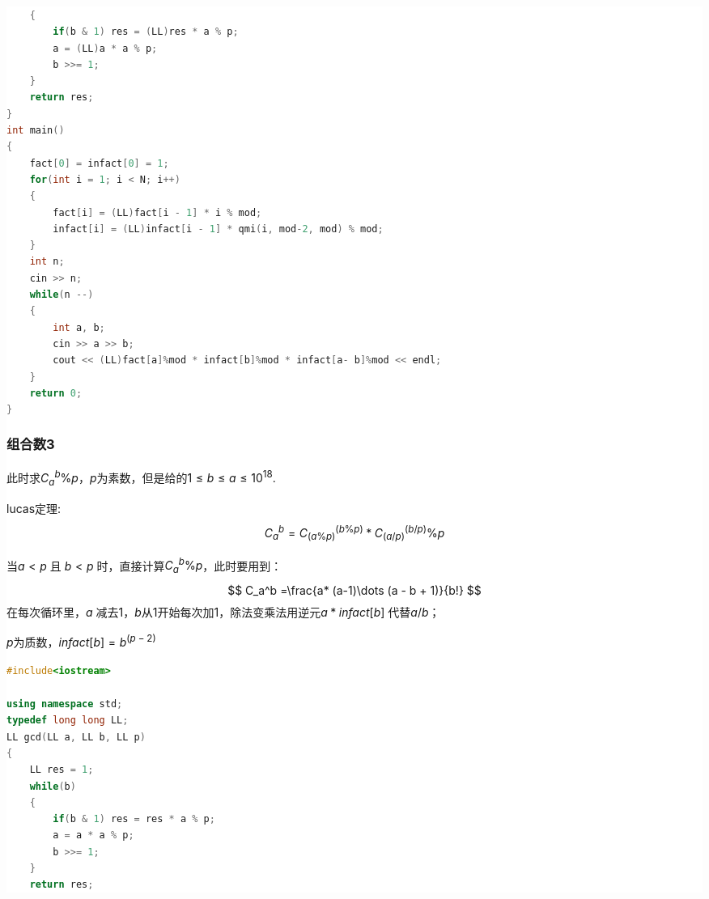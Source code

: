 ```c++
    {
        if(b & 1) res = (LL)res * a % p;
        a = (LL)a * a % p;
        b >>= 1;
    }
    return res;
}
int main()
{
    fact[0] = infact[0] = 1;
    for(int i = 1; i < N; i++)
    {
        fact[i] = (LL)fact[i - 1] * i % mod;
        infact[i] = (LL)infact[i - 1] * qmi(i, mod-2, mod) % mod;
    }
    int n;
    cin >> n;
    while(n --)
    {
        int a, b;
        cin >> a >> b;
        cout << (LL)fact[a]%mod * infact[b]%mod * infact[a- b]%mod << endl;
    }
    return 0;
}
```







### 组合数3



此时求$C_a^b \% p$，$p$为素数，但是给的$1\leq b \leq a \leq 10^{18}$.



lucas定理: 
$$
C_a^b = C_{(a \% p)}^{(b\%p)} * C_{(a / p)}^{(b / p)} \% p
$$


当$a< p$ 且 $b < p$ 时，直接计算$C_a^b\%p$，此时要用到：
$$
C_a^b =\frac{a* (a-1)\dots (a - b + 1)}{b!}
$$
在每次循环里，$a$ 减去1，$b$从1开始每次加1，除法变乘法用逆元$a * infact[b]$  代替$a / b$；

$p$为质数，$infact[b]=b^{(p-2)}$

```c++
#include<iostream>

using namespace std;
typedef long long LL;
LL gcd(LL a, LL b, LL p)
{
    LL res = 1;
    while(b)
    {
        if(b & 1) res = res * a % p;
        a = a * a % p;
        b >>= 1;
    }
    return res;
```